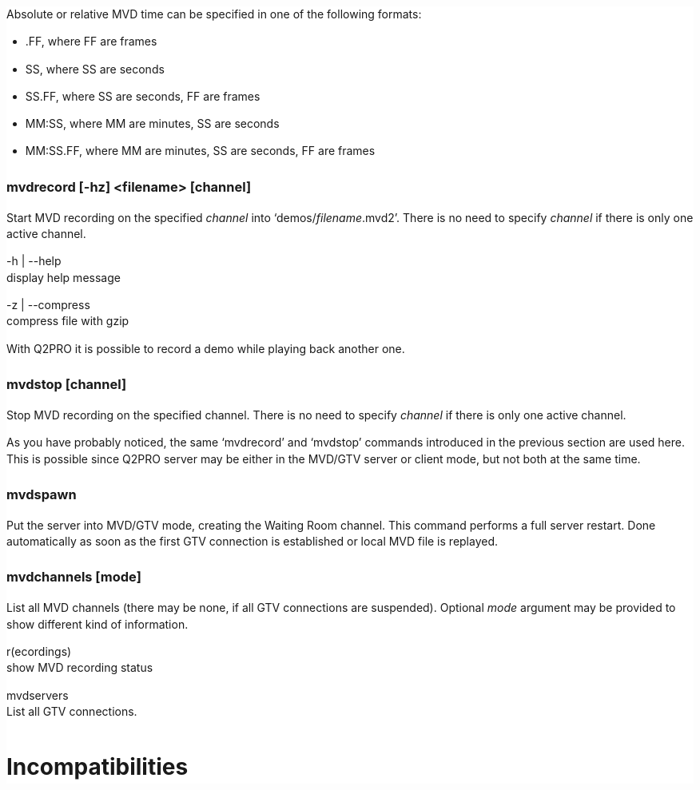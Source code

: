 Absolute or relative MVD time can be specified in one of the following
formats:

-   .FF, where FF are frames

-   SS, where SS are seconds

-   SS.FF, where SS are seconds, FF are frames

-   MM:SS, where MM are minutes, SS are seconds

-   MM:SS.FF, where MM are minutes, SS are seconds, FF are frames

### mvdrecord \[-hz\] &lt;filename&gt; \[channel\]  
Start MVD recording on the specified *channel* into
‘demos/*filename*.mvd2’. There is no need to specify *channel* if there
is only one active channel.

-h | --help  
display help message

-z | --compress  
compress file with gzip

With Q2PRO it is possible to record a demo while playing back another
one.

### mvdstop \[channel\]  
Stop MVD recording on the specified channel. There is no need to specify
*channel* if there is only one active channel.

As you have probably noticed, the same ‘mvdrecord’ and ‘mvdstop’
commands introduced in the previous section are used here. This is
possible since Q2PRO server may be either in the MVD/GTV server or
client mode, but not both at the same time.

### mvdspawn  
Put the server into MVD/GTV mode, creating the Waiting Room channel.
This command performs a full server restart. Done automatically as soon
as the first GTV connection is established or local MVD file is
replayed.

### mvdchannels \[mode\]  
List all MVD channels (there may be none, if all GTV connections are
suspended). Optional *mode* argument may be provided to show different
kind of information.

r(ecordings)  
show MVD recording status

mvdservers  
List all GTV connections.

# Incompatibilities
